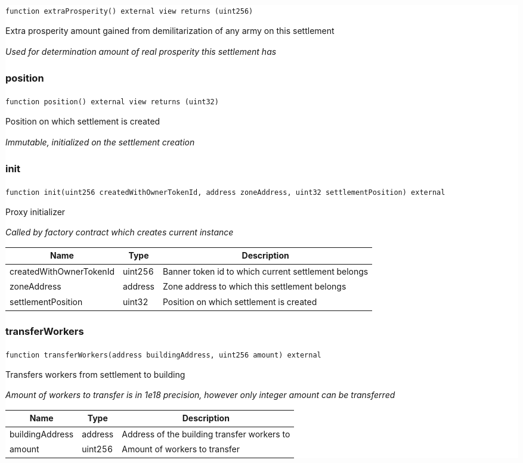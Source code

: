 ```solidity
function extraProsperity() external view returns (uint256)
```

Extra prosperity amount gained from demilitarization of any army on this settlement

_Used for determination amount of real prosperity this settlement has_




### position

```solidity
function position() external view returns (uint32)
```

Position on which settlement is created

_Immutable, initialized on the settlement creation_




### init

```solidity
function init(uint256 createdWithOwnerTokenId, address zoneAddress, uint32 settlementPosition) external
```

Proxy initializer

_Called by factory contract which creates current instance_

| Name | Type | Description |
| ---- | ---- | ----------- |
| createdWithOwnerTokenId | uint256 | Banner token id to which current settlement belongs |
| zoneAddress | address | Zone address to which this settlement belongs |
| settlementPosition | uint32 | Position on which settlement is created |



### transferWorkers

```solidity
function transferWorkers(address buildingAddress, uint256 amount) external
```

Transfers workers from settlement to building

_Amount of workers to transfer is in 1e18 precision, however only integer amount can be transferred_

| Name | Type | Description |
| ---- | ---- | ----------- |
| buildingAddress | address | Address of the building transfer workers to |
| amount | uint256 | Amount of workers to transfer |
